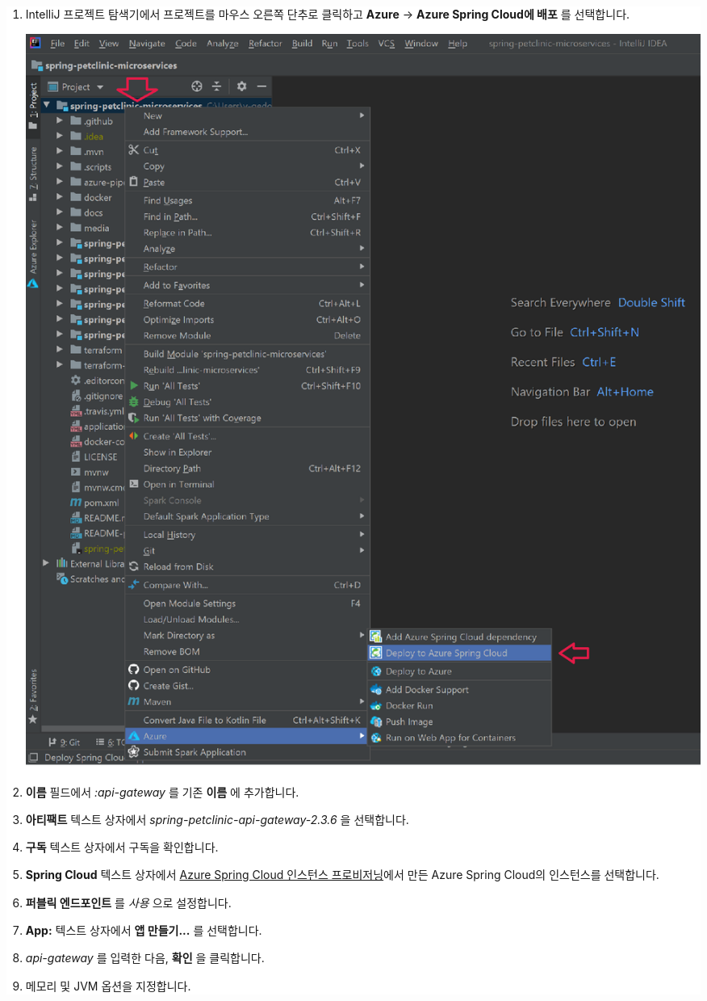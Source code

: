 1. IntelliJ 프로젝트 탐색기에서 프로젝트를 마우스 오른쪽 단추로 클릭하고 **Azure** -> **Azure Spring Cloud에 배포** 를 선택합니다.

    ![Azure 1에 배포](media/spring-cloud-intellij-howto/deploy-to-azure-1-pet-clinic.png)

1. **이름** 필드에서 *:api-gateway* 를 기존 **이름** 에 추가합니다.
1. **아티팩트** 텍스트 상자에서 *spring-petclinic-api-gateway-2.3.6* 을 선택합니다.
1. **구독** 텍스트 상자에서 구독을 확인합니다.
1. **Spring Cloud** 텍스트 상자에서 [Azure Spring Cloud 인스턴스 프로비저닝](./quickstart-provision-service-instance.md)에서 만든 Azure Spring Cloud의 인스턴스를 선택합니다.
1. **퍼블릭 엔드포인트** 를 *사용* 으로 설정합니다.
1. **App:** 텍스트 상자에서 **앱 만들기...** 를 선택합니다.
1. *api-gateway* 를 입력한 다음, **확인** 을 클릭합니다.
1. 메모리 및 JVM 옵션을 지정합니다.

